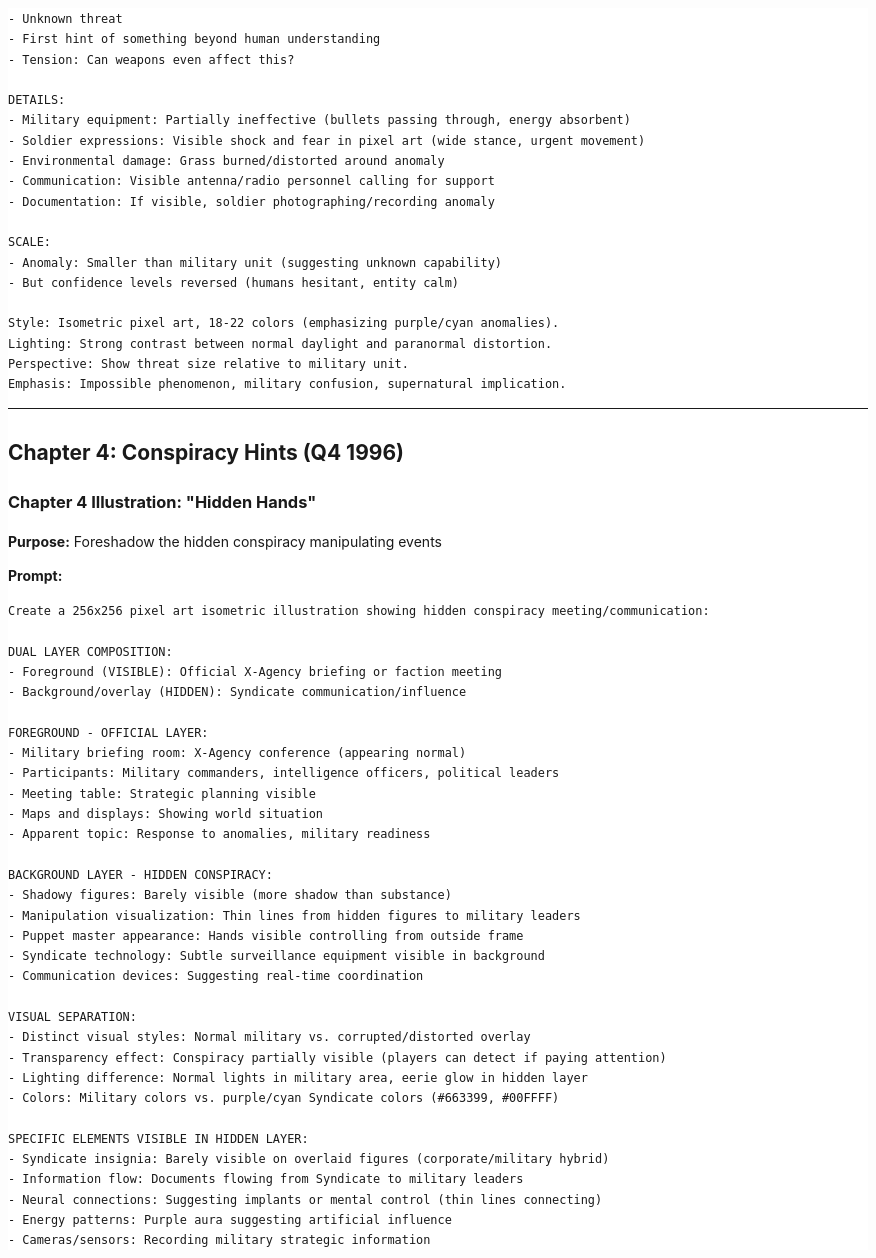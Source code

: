 ```
- Unknown threat
- First hint of something beyond human understanding
- Tension: Can weapons even affect this?

DETAILS:
- Military equipment: Partially ineffective (bullets passing through, energy absorbent)
- Soldier expressions: Visible shock and fear in pixel art (wide stance, urgent movement)
- Environmental damage: Grass burned/distorted around anomaly
- Communication: Visible antenna/radio personnel calling for support
- Documentation: If visible, soldier photographing/recording anomaly

SCALE:
- Anomaly: Smaller than military unit (suggesting unknown capability)
- But confidence levels reversed (humans hesitant, entity calm)

Style: Isometric pixel art, 18-22 colors (emphasizing purple/cyan anomalies).
Lighting: Strong contrast between normal daylight and paranormal distortion.
Perspective: Show threat size relative to military unit.
Emphasis: Impossible phenomenon, military confusion, supernatural implication.
```

---

## Chapter 4: Conspiracy Hints (Q4 1996)

### Chapter 4 Illustration: "Hidden Hands"

**Purpose:** Foreshadow the hidden conspiracy manipulating events

**Prompt:**
```
Create a 256x256 pixel art isometric illustration showing hidden conspiracy meeting/communication:

DUAL LAYER COMPOSITION:
- Foreground (VISIBLE): Official X-Agency briefing or faction meeting
- Background/overlay (HIDDEN): Syndicate communication/influence

FOREGROUND - OFFICIAL LAYER:
- Military briefing room: X-Agency conference (appearing normal)
- Participants: Military commanders, intelligence officers, political leaders
- Meeting table: Strategic planning visible
- Maps and displays: Showing world situation
- Apparent topic: Response to anomalies, military readiness

BACKGROUND LAYER - HIDDEN CONSPIRACY:
- Shadowy figures: Barely visible (more shadow than substance)
- Manipulation visualization: Thin lines from hidden figures to military leaders
- Puppet master appearance: Hands visible controlling from outside frame
- Syndicate technology: Subtle surveillance equipment visible in background
- Communication devices: Suggesting real-time coordination

VISUAL SEPARATION:
- Distinct visual styles: Normal military vs. corrupted/distorted overlay
- Transparency effect: Conspiracy partially visible (players can detect if paying attention)
- Lighting difference: Normal lights in military area, eerie glow in hidden layer
- Colors: Military colors vs. purple/cyan Syndicate colors (#663399, #00FFFF)

SPECIFIC ELEMENTS VISIBLE IN HIDDEN LAYER:
- Syndicate insignia: Barely visible on overlaid figures (corporate/military hybrid)
- Information flow: Documents flowing from Syndicate to military leaders
- Neural connections: Suggesting implants or mental control (thin lines connecting)
- Energy patterns: Purple aura suggesting artificial influence
- Cameras/sensors: Recording military strategic information
```